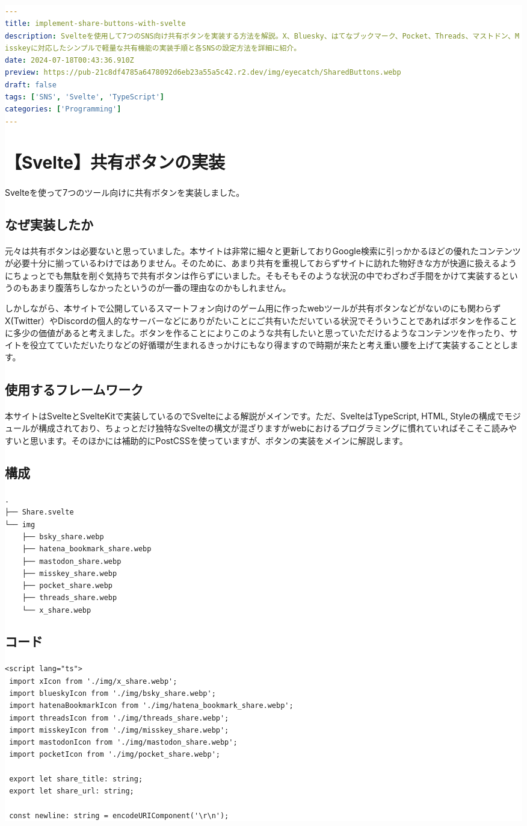 ```yaml
---
title: implement-share-buttons-with-svelte
description: Svelteを使用して7つのSNS向け共有ボタンを実装する方法を解説。X、Bluesky、はてなブックマーク、Pocket、Threads、マストドン、Misskeyに対応したシンプルで軽量な共有機能の実装手順と各SNSの設定方法を詳細に紹介。
date: 2024-07-18T00:43:36.910Z
preview: https://pub-21c8df4785a6478092d6eb23a55a5c42.r2.dev/img/eyecatch/SharedButtons.webp
draft: false
tags: ['SNS', 'Svelte', 'TypeScript']
categories: ['Programming']
---
```


# 【Svelte】共有ボタンの実装

Svelteを使って7つのツール向けに共有ボタンを実装しました。

## なぜ実装したか

元々は共有ボタンは必要ないと思っていました。本サイトは非常に細々と更新しておりGoogle検索に引っかかるほどの優れたコンテンツが必要十分に揃っているわけではありません。そのために、あまり共有を重視しておらずサイトに訪れた物好きな方が快適に扱えるようにちょっとでも無駄を削ぐ気持ちで共有ボタンは作らずにいました。そもそもそのような状況の中でわざわざ手間をかけて実装するというのもあまり腹落ちしなかったというのが一番の理由なのかもしれません。

しかしながら、本サイトで公開しているスマートフォン向けのゲーム用に作ったwebツールが共有ボタンなどがないのにも関わらずX(Twitter）やDiscordの個人的なサーバーなどにありがたいことにご共有いただいている状況でそういうことであればボタンを作ることに多少の価値があると考えました。ボタンを作ることによりこのような共有したいと思っていただけるようなコンテンツを作ったり、サイトを役立てていただいたりなどの好循環が生まれるきっかけにもなり得ますので時期が来たと考え重い腰を上げて実装することとします。

## 使用するフレームワーク

本サイトはSvelteとSvelteKitで実装しているのでSvelteによる解説がメインです。ただ、SvelteはTypeScript, HTML, Styleの構成でモジュールが構成されており、ちょっとだけ独特なSvelteの構文が混ざりますがwebにおけるプログラミングに慣れていればそこそこ読みやすいと思います。そのほかには補助的にPostCSSを使っていますが、ボタンの実装をメインに解説します。

## 構成
```text
.
├── Share.svelte
└── img
    ├── bsky_share.webp
    ├── hatena_bookmark_share.webp
    ├── mastodon_share.webp
    ├── misskey_share.webp
    ├── pocket_share.webp
    ├── threads_share.webp
    └── x_share.webp
```

## コード
```svelte
<script lang="ts">
 import xIcon from './img/x_share.webp';
 import blueskyIcon from './img/bsky_share.webp';
 import hatenaBookmarkIcon from './img/hatena_bookmark_share.webp';
 import threadsIcon from './img/threads_share.webp';
 import misskeyIcon from './img/misskey_share.webp';
 import mastodonIcon from './img/mastodon_share.webp';
 import pocketIcon from './img/pocket_share.webp';

 export let share_title: string;
 export let share_url: string;

 const newline: string = encodeURIComponent('\r\n');
```